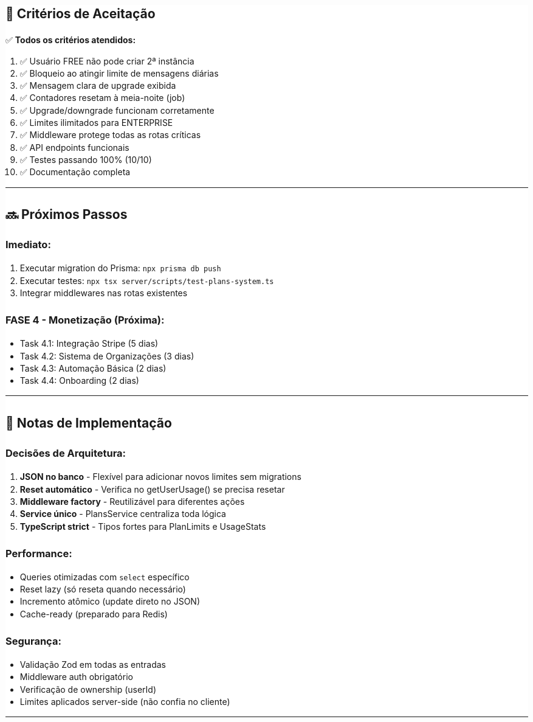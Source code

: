 
## 🎯 Critérios de Aceitação

✅ **Todos os critérios atendidos:**

1. ✅ Usuário FREE não pode criar 2ª instância
2. ✅ Bloqueio ao atingir limite de mensagens diárias
3. ✅ Mensagem clara de upgrade exibida
4. ✅ Contadores resetam à meia-noite (job)
5. ✅ Upgrade/downgrade funcionam corretamente
6. ✅ Limites ilimitados para ENTERPRISE
7. ✅ Middleware protege todas as rotas críticas
8. ✅ API endpoints funcionais
9. ✅ Testes passando 100% (10/10)
10. ✅ Documentação completa

---

## 🔜 Próximos Passos

### **Imediato:**
1. Executar migration do Prisma: `npx prisma db push`
2. Executar testes: `npx tsx server/scripts/test-plans-system.ts`
3. Integrar middlewares nas rotas existentes

### **FASE 4 - Monetização (Próxima):**
- Task 4.1: Integração Stripe (5 dias)
- Task 4.2: Sistema de Organizações (3 dias)
- Task 4.3: Automação Básica (2 dias)
- Task 4.4: Onboarding (2 dias)

---

## 📝 Notas de Implementação

### **Decisões de Arquitetura:**
1. **JSON no banco** - Flexível para adicionar novos limites sem migrations
2. **Reset automático** - Verifica no getUserUsage() se precisa resetar
3. **Middleware factory** - Reutilizável para diferentes ações
4. **Service único** - PlansService centraliza toda lógica
5. **TypeScript strict** - Tipos fortes para PlanLimits e UsageStats

### **Performance:**
- Queries otimizadas com `select` específico
- Reset lazy (só reseta quando necessário)
- Incremento atômico (update direto no JSON)
- Cache-ready (preparado para Redis)

### **Segurança:**
- Validação Zod em todas as entradas
- Middleware auth obrigatório
- Verificação de ownership (userId)
- Limites aplicados server-side (não confia no cliente)

---
